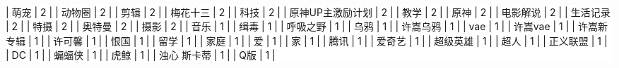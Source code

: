 | 萌宠 | 2 |
| 动物圈 | 2 |
| 剪辑 | 2 |
| 梅花十三 | 2 |
| 科技 | 2 |
| 原神UP主激励计划 | 2 |
| 教学 | 2 |
| 原神 | 2 |
| 电影解说 | 2 |
| 生活记录 | 2 |
| 特摄 | 2 |
| 奥特曼 | 2 |
| 摄影 | 2 |
| 音乐 | 1 |
| 缉毒 | 1 |
| 呼吸之野 | 1 |
| 乌鸦 | 1 |
| 许嵩乌鸦 | 1 |
| vae | 1 |
| 许嵩vae | 1 |
| 许嵩新专辑 | 1 |
| 许可馨 | 1 |
| 恨国 | 1 |
| 留学 | 1 |
| 家庭 | 1 |
| 爱 | 1 |
| 家 | 1 |
| 腾讯 | 1 |
| 爱奇艺 | 1 |
| 超级英雄 | 1 |
| 超人 | 1 |
| 正义联盟 | 1 |
| DC | 1 |
| 蝙蝠侠 | 1 |
| 虎鲸 | 1 |
| 浊心 斯卡蒂 | 1 |
| Q版 | 1 |